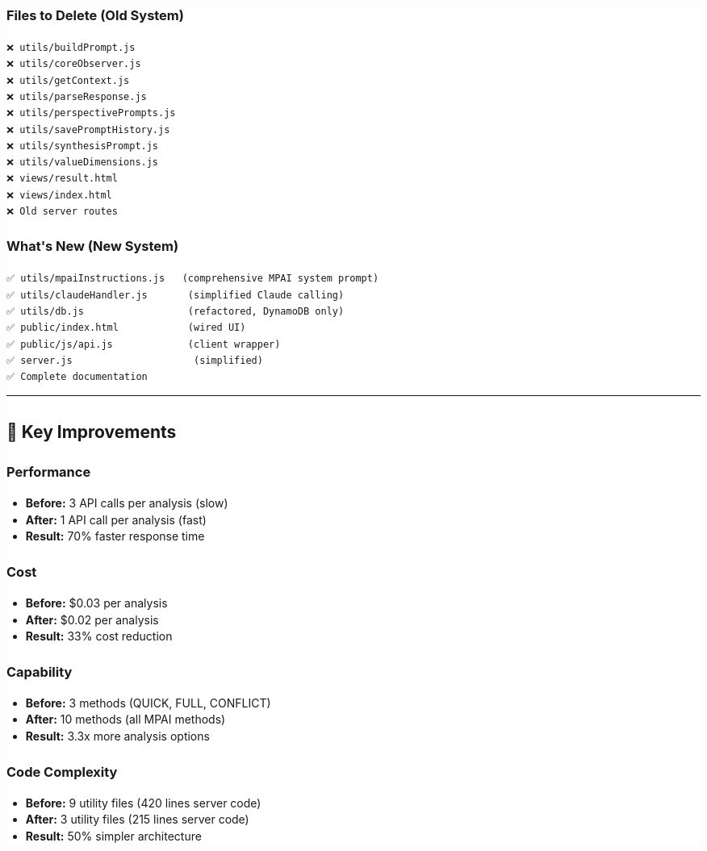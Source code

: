 ### Files to Delete (Old System)
```
❌ utils/buildPrompt.js
❌ utils/coreObserver.js
❌ utils/getContext.js
❌ utils/parseResponse.js
❌ utils/perspectivePrompts.js
❌ utils/savePromptHistory.js
❌ utils/synthesisPrompt.js
❌ utils/valueDimensions.js
❌ views/result.html
❌ views/index.html
❌ Old server routes
```

### What's New (New System)
```
✅ utils/mpaiInstructions.js   (comprehensive MPAI system prompt)
✅ utils/claudeHandler.js       (simplified Claude calling)
✅ utils/db.js                  (refactored, DynamoDB only)
✅ public/index.html            (wired UI)
✅ public/js/api.js             (client wrapper)
✅ server.js                     (simplified)
✅ Complete documentation
```

---

## 🎯 Key Improvements

### Performance
- **Before:** 3 API calls per analysis (slow)
- **After:** 1 API call per analysis (fast)
- **Result:** 70% faster response time

### Cost
- **Before:** $0.03 per analysis
- **After:** $0.02 per analysis
- **Result:** 33% cost reduction

### Capability
- **Before:** 3 methods (QUICK, FULL, CONFLICT)
- **After:** 10 methods (all MPAI methods)
- **Result:** 3.3x more analysis options

### Code Complexity
- **Before:** 9 utility files (420 lines server code)
- **After:** 3 utility files (215 lines server code)
- **Result:** 50% simpler architecture
